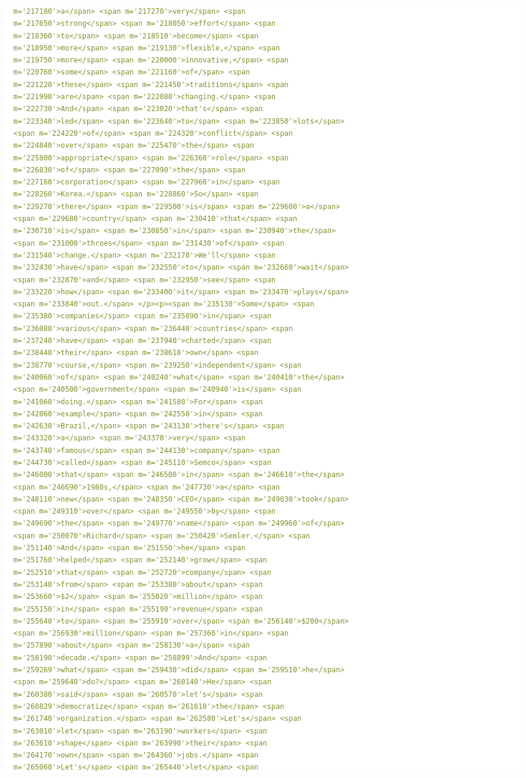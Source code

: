 ```yaml
  m='217180'>a</span> <span m='217270'>very</span> <span
  m='217650'>strong</span> <span m='218050'>effort</span> <span
  m='218360'>to</span> <span m='218510'>become</span> <span
  m='218950'>more</span> <span m='219130'>flexible,</span> <span
  m='219750'>more</span> <span m='220000'>innovative,</span> <span
  m='220760'>some</span> <span m='221160'>of</span> <span
  m='221220'>these</span> <span m='221450'>traditions</span> <span
  m='221990'>are</span> <span m='222080'>changing.</span> <span
  m='222730'>And</span> <span m='223020'>that's</span> <span
  m='223340'>led</span> <span m='223640'>to</span> <span m='223850'>lots</span>
  <span m='224220'>of</span> <span m='224320'>conflict</span> <span
  m='224840'>over</span> <span m='225470'>the</span> <span
  m='225800'>appropriate</span> <span m='226360'>role</span> <span
  m='226830'>of</span> <span m='227090'>the</span> <span
  m='227160'>corporation</span> <span m='227960'>in</span> <span
  m='228260'>Korea.</span> <span m='228860'>So</span> <span
  m='229270'>there</span> <span m='229500'>is</span> <span m='229600'>a</span>
  <span m='229680'>country</span> <span m='230410'>that</span> <span
  m='230710'>is</span> <span m='230850'>in</span> <span m='230940'>the</span>
  <span m='231000'>throes</span> <span m='231430'>of</span> <span
  m='231540'>change.</span> <span m='232170'>We'll</span> <span
  m='232430'>have</span> <span m='232550'>to</span> <span m='232660'>wait</span>
  <span m='232870'>and</span> <span m='232950'>see</span> <span
  m='233220'>how</span> <span m='233400'>it</span> <span m='233470'>plays</span>
  <span m='233840'>out.</span> </p><p><span m='235130'>Some</span> <span
  m='235380'>companies</span> <span m='235890'>in</span> <span
  m='236080'>various</span> <span m='236440'>countries</span> <span
  m='237240'>have</span> <span m='237940'>charted</span> <span
  m='238440'>their</span> <span m='238610'>own</span> <span
  m='238770'>course,</span> <span m='239250'>independent</span> <span
  m='240060'>of</span> <span m='240240'>what</span> <span m='240410'>the</span>
  <span m='240500'>government</span> <span m='240940'>is</span> <span
  m='241060'>doing.</span> <span m='241580'>For</span> <span
  m='242060'>example</span> <span m='242550'>in</span> <span
  m='242630'>Brazil,</span> <span m='243130'>there's</span> <span
  m='243320'>a</span> <span m='243370'>very</span> <span
  m='243740'>famous</span> <span m='244130'>company</span> <span
  m='244730'>called</span> <span m='245110'>Semco</span> <span
  m='246000'>that</span> <span m='246500'>in</span> <span m='246610'>the</span>
  <span m='246690'>1980s,</span> <span m='247730'>a</span> <span
  m='248110'>new</span> <span m='248350'>CEO</span> <span m='249030'>took</span>
  <span m='249310'>over</span> <span m='249550'>by</span> <span
  m='249690'>the</span> <span m='249770'>name</span> <span m='249960'>of</span>
  <span m='250070'>Richard</span> <span m='250420'>Semler.</span> <span
  m='251140'>And</span> <span m='251550'>he</span> <span
  m='251760'>helped</span> <span m='252140'>grow</span> <span
  m='252510'>that</span> <span m='252720'>company</span> <span
  m='253140'>from</span> <span m='253380'>about</span> <span
  m='253660'>$2</span> <span m='255020'>million</span> <span
  m='255150'>in</span> <span m='255190'>revenue</span> <span
  m='255640'>to</span> <span m='255910'>over</span> <span m='256140'>$200</span>
  <span m='256930'>million</span> <span m='257360'>in</span> <span
  m='257890'>about</span> <span m='258130'>a</span> <span
  m='258190'>decade.</span> <span m='258899'>And</span> <span
  m='259269'>what</span> <span m='259430'>did</span> <span m='259510'>he</span>
  <span m='259640'>do?</span> <span m='260140'>He</span> <span
  m='260380'>said</span> <span m='260570'>let's</span> <span
  m='260829'>democratize</span> <span m='261610'>the</span> <span
  m='261740'>organization.</span> <span m='262580'>Let's</span> <span
  m='263010'>let</span> <span m='263190'>workers</span> <span
  m='263610'>shape</span> <span m='263990'>their</span> <span
  m='264170'>own</span> <span m='264360'>jobs.</span> <span
  m='265060'>Let's</span> <span m='265440'>let</span> <span
```
